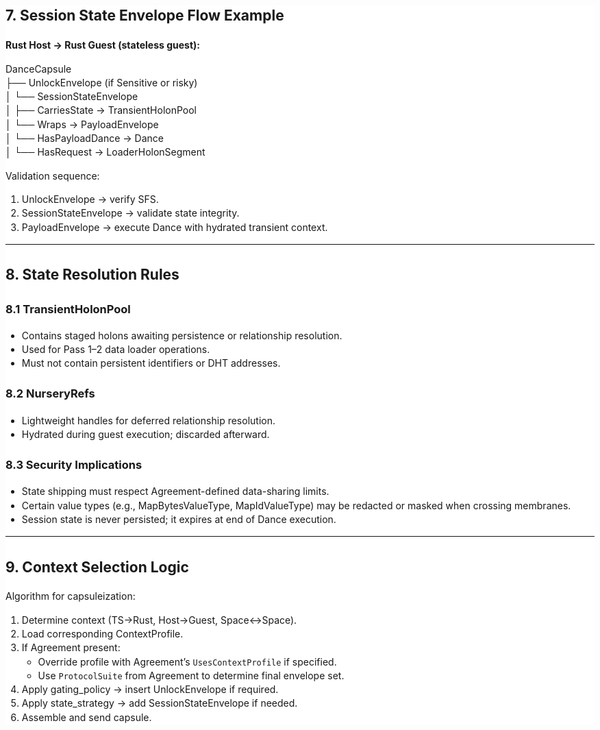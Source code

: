 
## 7. Session State Envelope Flow Example

**Rust Host → Rust Guest (stateless guest):**

DanceCapsule  
├── UnlockEnvelope (if Sensitive or risky)  
│   └── SessionStateEnvelope  
│       ├── CarriesState → TransientHolonPool  
│       └── Wraps → PayloadEnvelope  
│           └── HasPayloadDance → Dance  
│               └── HasRequest → LoaderHolonSegment

Validation sequence:
1. UnlockEnvelope → verify SFS.
2. SessionStateEnvelope → validate state integrity.
3. PayloadEnvelope → execute Dance with hydrated transient context.

---

## 8. State Resolution Rules

### 8.1 TransientHolonPool
- Contains staged holons awaiting persistence or relationship resolution.
- Used for Pass 1–2 data loader operations.
- Must not contain persistent identifiers or DHT addresses.

### 8.2 NurseryRefs
- Lightweight handles for deferred relationship resolution.
- Hydrated during guest execution; discarded afterward.

### 8.3 Security Implications
- State shipping must respect Agreement-defined data-sharing limits.
- Certain value types (e.g., MapBytesValueType, MapIdValueType) may be redacted or masked when crossing membranes.
- Session state is never persisted; it expires at end of Dance execution.

---

## 9. Context Selection Logic

Algorithm for capsuleization:
1. Determine context (TS→Rust, Host→Guest, Space↔Space).
2. Load corresponding ContextProfile.
3. If Agreement present:
    - Override profile with Agreement’s `UsesContextProfile` if specified.
    - Use `ProtocolSuite` from Agreement to determine final envelope set.
4. Apply gating_policy → insert UnlockEnvelope if required.
5. Apply state_strategy → add SessionStateEnvelope if needed.
6. Assemble and send capsule.
